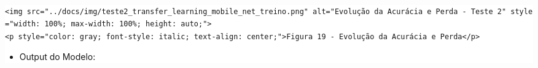    <img src="../docs/img/teste2_transfer_learning_mobile_net_treino.png" alt="Evolução da Acurácia e Perda - Teste 2" style="width: 100%; max-width: 100%; height: auto;">
    <p style="color: gray; font-style: italic; text-align: center;">Figura 19 - Evolução da Acurácia e Perda</p>
</div>

- Output do Modelo:

<div style="flex: 1">